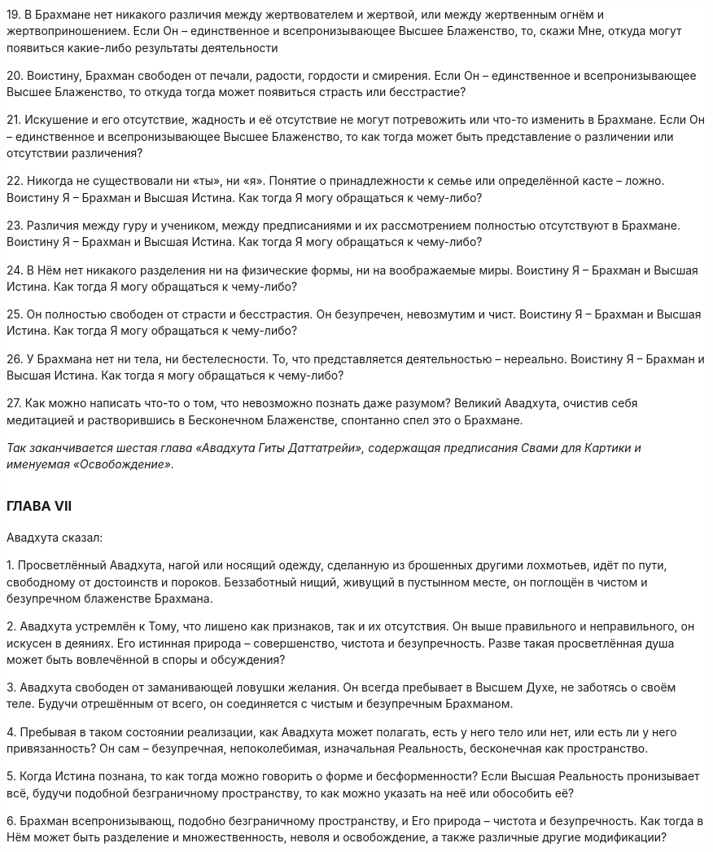 19\. В Брахмане нет никакого различия между жертвователем и жертвой, или между жертвенным огнём и жертвоприношением. Если Он – единственное и всепронизывающее Высшее Блаженство, то, скажи Мне, откуда могут появиться какие-либо результаты деятельности

20\. Воистину, Брахман свободен от печали, радости, гордости и смирения. Если Он – единственное и всепронизывающее Высшее Блаженство, то откуда тогда может появиться страсть или бесстрастие?

21\. Искушение и его отсутствие, жадность и её отсутствие не могут потревожить или что-то изменить в Брахмане. Если Он – единственное и всепронизывающее Высшее Блаженство, то как тогда может быть представление о различении или отсутствии различения?

22\. Никогда не существовали ни «ты», ни «я». Понятие о принадлежности к семье или определённой касте – ложно. Воистину Я – Брахман и Высшая Истина. Как тогда Я могу обращаться к чему-либо?

23\. Различия между гуру и учеником, между предписаниями и их рассмотрением полностью отсутствуют в Брахмане. Воистину Я – Брахман и Высшая Истина. Как тогда Я могу обращаться к чему-либо?

24\. В Нём нет никакого разделения ни на физические формы, ни на воображаемые миры. Воистину Я – Брахман и Высшая Истина. Как тогда Я могу обращаться к чему-либо?

25\. Он полностью свободен от страсти и бесстрастия. Он безупречен, невозмутим и чист. Воистину Я – Брахман и Высшая Истина. Как тогда Я могу обращаться к чему-либо?

26\. У Брахмана нет ни тела, ни бестелесности. То, что представляется деятельностью – нереально. Воистину Я – Брахман и Высшая Истина. Как тогда я могу обращаться к чему-либо?

27\. Как можно написать что-то о том, что невозможно познать даже разумом? Великий Авадхута, очистив себя медитацией и растворившись в Бесконечном Блаженстве, спонтанно спел это о Брахмане.

_Так заканчивается шестая глава «Авадхута Гиты Даттатрейи», содержащая предписания Свами для Картики и именуемая «Освобождение»._

## 

### ГЛАВА VII

Авадхута сказал:

1\. Просветлённый Авадхута, нагой или носящий одежду, сделанную из брошенных другими лохмотьев, идёт по пути, свободному от достоинств и пороков. Беззаботный нищий, живущий в пустынном месте, он поглощён в чистом и безупречном блаженстве Брахмана.

2\. Авадхута устремлён к Тому, что лишено как признаков, так и их отсутствия. Он выше правильного и неправильного, он искусен в деяниях. Его истинная природа – совершенство, чистота и безупречность. Разве такая просветлённая душа может быть вовлечённой в споры и обсуждения?

3\. Авадхута свободен от заманивающей ловушки желания. Он всегда пребывает в Высшем Духе, не заботясь о своём теле. Будучи отрешённым от всего, он соединяется с чистым и безупречным Брахманом.

4\. Пребывая в таком состоянии реализации, как Авадхута может полагать, есть у него тело или нет, или есть ли у него привязанность? Он сам – безупречная, непоколебимая, изначальная Реальность, бесконечная как пространство.

5\. Когда Истина познана, то как тогда можно говорить о форме и бесформенности? Если Высшая Реальность пронизывает всё, будучи подобной безграничному пространству, то как можно указать на неё или обособить её?

6\. Брахман всепронизывающ, подобно безграничному пространству, и Его природа – чистота и безупречность. Как тогда в Нём может быть разделение и множественность, неволя и освобождение, а также различные другие модификации?
